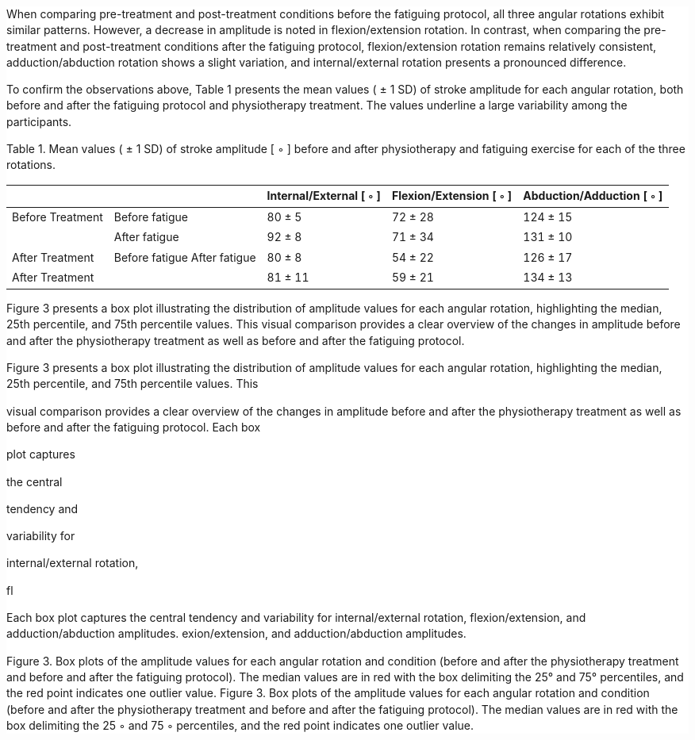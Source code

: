 

When comparing pre-treatment and post-treatment conditions before the fatiguing protocol, all three angular rotations exhibit similar patterns. However, a decrease in amplitude is noted in flexion/extension rotation. In contrast, when comparing the pre-treatment and post-treatment conditions after the fatiguing protocol, flexion/extension rotation remains relatively consistent, adduction/abduction rotation shows a slight variation, and internal/external rotation presents a pronounced difference.

To confirm the observations above, Table 1 presents the mean values ( ± 1 SD) of stroke amplitude for each angular rotation, both before and after the fatiguing protocol and physiotherapy treatment. The values underline a large variability among the participants.

Table 1. Mean values ( ± 1 SD) of stroke amplitude [ ◦ ] before and after physiotherapy and fatiguing exercise for each of the three rotations.

|                  |                              | Internal/External [ ◦ ]   | Flexion/Extension [ ◦ ]   | Abduction/Adduction [ ◦ ]   |
|------------------|------------------------------|---------------------------|---------------------------|-----------------------------|
| Before Treatment | Before fatigue               | 80 ± 5                    | 72 ± 28                   | 124 ± 15                    |
|                  | After fatigue                | 92 ± 8                    | 71 ± 34                   | 131 ± 10                    |
| After Treatment  | Before fatigue After fatigue | 80 ± 8                    | 54 ± 22                   | 126 ± 17                    |
| After Treatment  |                              | 81 ± 11                   | 59 ± 21                   | 134 ± 13                    |

Figure 3 presents a box plot illustrating the distribution of amplitude values for each angular rotation, highlighting the median, 25th percentile, and 75th percentile values. This visual comparison provides a clear overview of the changes in amplitude before and after the physiotherapy treatment as well as before and after the fatiguing protocol.

Figure 3 presents a box plot illustrating the distribution of amplitude values for each angular rotation, highlighting the median, 25th percentile, and 75th percentile values. This

visual comparison provides a clear overview of the changes in amplitude before and after the physiotherapy treatment as well as before and after the fatiguing protocol. Each box

plot captures

the central

tendency and

variability for

internal/external rotation,

fl

Each box plot captures the central tendency and variability for internal/external rotation, flexion/extension, and adduction/abduction amplitudes. exion/extension, and adduction/abduction amplitudes.

Figure 3. Box plots of the amplitude values for each angular rotation and condition (before and after the physiotherapy treatment and before and after the fatiguing protocol). The median values are in red with the box delimiting the 25° and 75° percentiles, and the red point indicates one outlier value. Figure 3. Box plots of the amplitude values for each angular rotation and condition (before and after the physiotherapy treatment and before and after the fatiguing protocol). The median values are in red with the box delimiting the 25 ◦ and 75 ◦ percentiles, and the red point indicates one outlier value.

